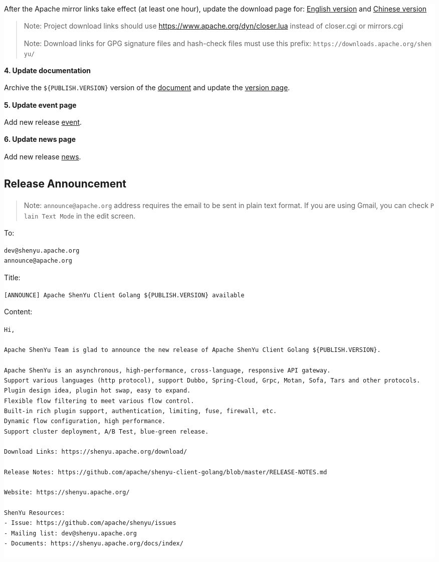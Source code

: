 After the Apache mirror links take effect (at least one hour), update the download page for:
[English version](https://shenyu.apache.org/download/) and
[Chinese version](https://shenyu.apache.org/zh/download/)

> Note: Project download links should use https://www.apache.org/dyn/closer.lua instead of closer.cgi or mirrors.cgi
>
> Note: Download links for GPG signature files and hash-check files must use this prefix: `https://downloads.apache.org/shenyu/`

**4. Update documentation**

Archive the `${PUBLISH.VERSION}` version of the [document](https://github.com/apache/shenyu-website) and update the [version page](https://shenyu.apache.org/versions/).

**5. Update event page**

Add new release [event](https://shenyu.apache.org/event/${PUBLISH.VERSION}-release).

**6. Update news page**

Add new release [news](https://shenyu.apache.org/zh/news).

## Release Announcement

> Note: `announce@apache.org` address requires the email to be sent in plain text format. If you are using Gmail, you can check `Plain Text Mode` in the edit screen.

To:

```
dev@shenyu.apache.org
announce@apache.org
```

Title:

```
[ANNOUNCE] Apache ShenYu Client Golang ${PUBLISH.VERSION} available
```

Content:

```
Hi,

Apache ShenYu Team is glad to announce the new release of Apache ShenYu Client Golang ${PUBLISH.VERSION}.

Apache ShenYu is an asynchronous, high-performance, cross-language, responsive API gateway.
Support various languages (http protocol), support Dubbo, Spring-Cloud, Grpc, Motan, Sofa, Tars and other protocols.
Plugin design idea, plugin hot swap, easy to expand.
Flexible flow filtering to meet various flow control.
Built-in rich plugin support, authentication, limiting, fuse, firewall, etc.
Dynamic flow configuration, high performance.
Support cluster deployment, A/B Test, blue-green release.

Download Links: https://shenyu.apache.org/download/

Release Notes: https://github.com/apache/shenyu-client-golang/blob/master/RELEASE-NOTES.md

Website: https://shenyu.apache.org/

ShenYu Resources:
- Issue: https://github.com/apache/shenyu/issues
- Mailing list: dev@shenyu.apache.org
- Documents: https://shenyu.apache.org/docs/index/


```